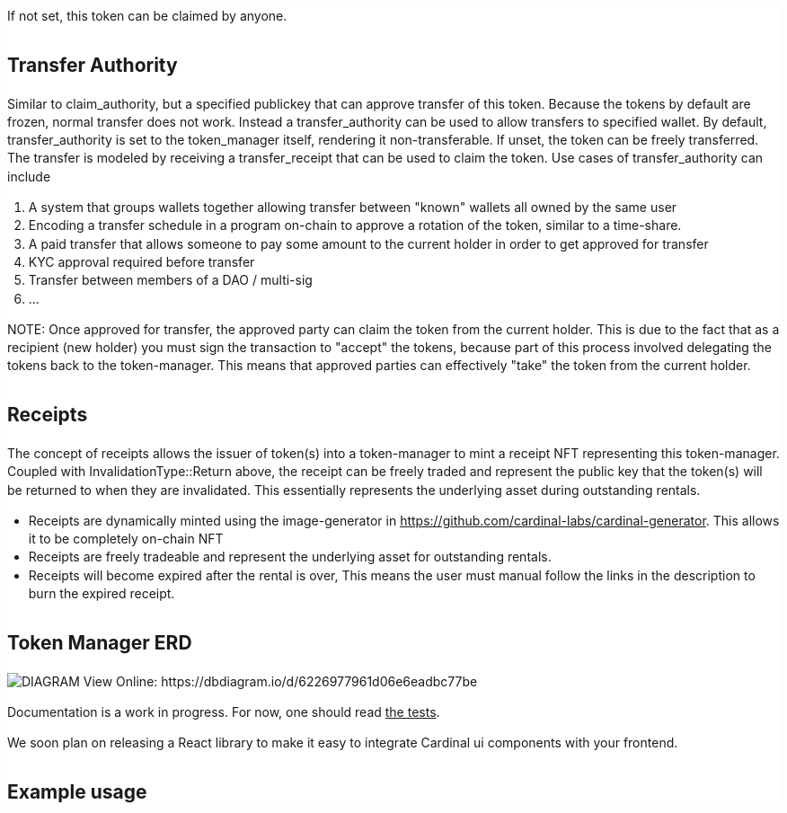If not set, this token can be claimed by anyone.

## Transfer Authority

Similar to claim_authority, but a specified publickey that can approve transfer of this token. Because the tokens by default are frozen, normal transfer does not work. Instead a transfer_authority can be used to allow transfers to specified wallet. By default, transfer_authority is set to the token_manager itself, rendering it non-transferable. If unset, the token can be freely transferred. The transfer is modeled by receiving a transfer_receipt that can be used to claim the token. Use cases of transfer_authority can include

1. A system that groups wallets together allowing transfer between "known" wallets all owned by the same user
2. Encoding a transfer schedule in a program on-chain to approve a rotation of the token, similar to a time-share.
3. A paid transfer that allows someone to pay some amount to the current holder in order to get approved for transfer
4. KYC approval required before transfer
5. Transfer between members of a DAO / multi-sig
6. ...

NOTE: Once approved for transfer, the approved party can claim the token from the current holder. This is due to the fact that as a recipient (new holder) you must sign the transaction to "accept" the tokens, because part of this process involved delegating the tokens back to the token-manager. This means that approved parties can effectively "take" the token from the current holder.

## Receipts

The concept of receipts allows the issuer of token(s) into a token-manager to mint a receipt NFT representing this token-manager. Coupled with InvalidationType::Return above, the receipt can be freely traded and represent the public key that the token(s) will be returned to when they are invalidated. This essentially represents the underlying asset during outstanding rentals.

- Receipts are dynamically minted using the image-generator in https://github.com/cardinal-labs/cardinal-generator. This allows it to be completely on-chain NFT
- Receipts are freely tradeable and represent the underlying asset for outstanding rentals.
- Receipts will become expired after the rental is over, This means the user must manual follow the links in the description to burn the expired receipt.

## Token Manager ERD

<img width="877" alt="DIAGRAM" src="https://user-images.githubusercontent.com/7113086/157140752-02983b0d-3501-42dd-add6-ea29fa37be80.png">
View Online: https://dbdiagram.io/d/6226977961d06e6eadbc77be

Documentation is a work in progress. For now, one should read [the tests](https://github.com/cardinal-labs/cardinal-token-manager/blob/main/tests/issueUnissue.spec.ts).

We soon plan on releasing a React library to make it easy to integrate Cardinal ui components with your frontend.

## Example usage
